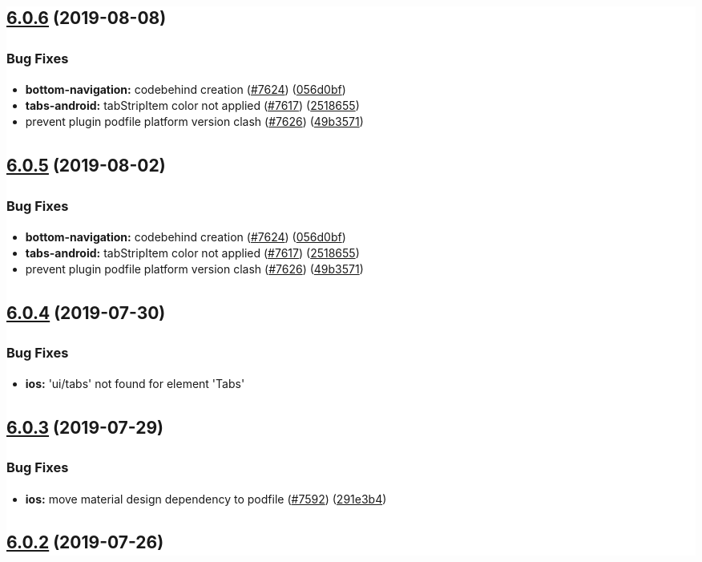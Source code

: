 <a name="6.0.6"></a>
## [6.0.6](https://github.com/NativeScript/NativeScript/compare/6.0.4...6.0.6) (2019-08-08)


### Bug Fixes

* **bottom-navigation:** codebehind creation ([#7624](https://github.com/NativeScript/NativeScript/issues/7624)) ([056d0bf](https://github.com/NativeScript/NativeScript/commit/056d0bf))
* **tabs-android:** tabStripItem color not applied ([#7617](https://github.com/NativeScript/NativeScript/issues/7617)) ([2518655](https://github.com/NativeScript/NativeScript/commit/2518655))
* prevent plugin podfile platform version clash ([#7626](https://github.com/NativeScript/NativeScript/issues/7626)) ([49b3571](https://github.com/NativeScript/NativeScript/commit/49b3571))



## [6.0.5](https://github.com/NativeScript/NativeScript/compare/6.0.4...6.0.5) (2019-08-02)


### Bug Fixes

* **bottom-navigation:** codebehind creation ([#7624](https://github.com/NativeScript/NativeScript/issues/7624)) ([056d0bf](https://github.com/NativeScript/NativeScript/commit/056d0bf))
* **tabs-android:** tabStripItem color not applied ([#7617](https://github.com/NativeScript/NativeScript/issues/7617)) ([2518655](https://github.com/NativeScript/NativeScript/commit/2518655))
* prevent plugin podfile platform version clash ([#7626](https://github.com/NativeScript/NativeScript/issues/7626)) ([49b3571](https://github.com/NativeScript/NativeScript/commit/49b3571))



<a name="6.0.4"></a>
## [6.0.4](https://github.com/NativeScript/NativeScript/compare/6.0.3...6.0.4) (2019-07-30)


### Bug Fixes

* **ios:** 'ui/tabs' not found for element 'Tabs'


<a name="6.0.3"></a>
## [6.0.3](https://github.com/NativeScript/NativeScript/compare/6.0.2...6.0.3) (2019-07-29)


### Bug Fixes

* **ios:** move material design dependency to podfile ([#7592](https://github.com/NativeScript/NativeScript/issues/7592)) ([291e3b4](https://github.com/NativeScript/NativeScript/commit/291e3b4))



<a name="6.0.2"></a>
## [6.0.2](https://github.com/NativeScript/NativeScript/compare/6.0.0...6.0.2) (2019-07-26)
